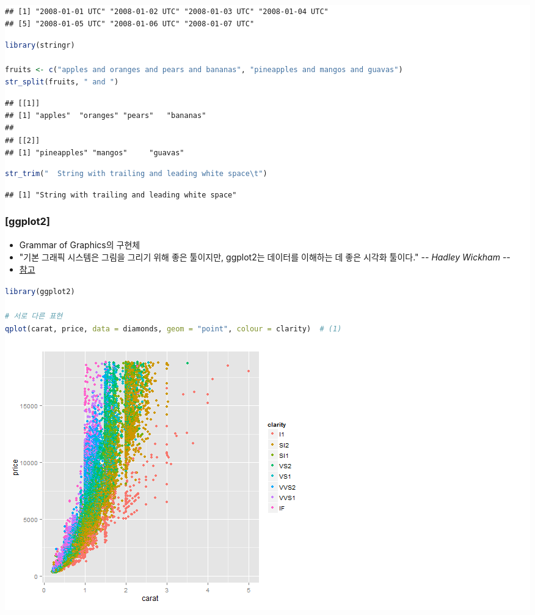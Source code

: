 ```
## [1] "2008-01-01 UTC" "2008-01-02 UTC" "2008-01-03 UTC" "2008-01-04 UTC"
## [5] "2008-01-05 UTC" "2008-01-06 UTC" "2008-01-07 UTC"
```




```r
library(stringr)

fruits <- c("apples and oranges and pears and bananas", "pineapples and mangos and guavas")
str_split(fruits, " and ")
```

```
## [[1]]
## [1] "apples"  "oranges" "pears"   "bananas"
## 
## [[2]]
## [1] "pineapples" "mangos"     "guavas"
```

```r
str_trim("  String with trailing and leading white space\t")
```

```
## [1] "String with trailing and leading white space"
```




### [ggplot2]

* Grammar of Graphics의 구현체 
* "기본 그래픽 시스템은 그림을 그리기 위해 좋은 툴이지만, ggplot2는 데이터를 이해하는 데 좋은 시각화 툴이다." --  _Hadley Wickham_ --
* [참고](http://freesearch.pe.kr/archives/3134)


```r
library(ggplot2)

# 서로 다른 표현
qplot(carat, price, data = diamonds, geom = "point", colour = clarity)  # (1)
```

![plot of chunk ggplot2](figure/ggplot21.png) 


[img1]: packages.png
[img2]: splitapply.png